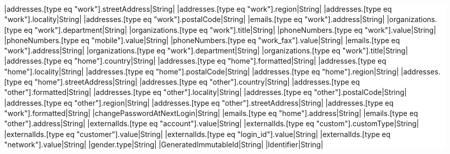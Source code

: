    |addresses.[type eq "work"].streetAddress|String|
   |addresses.[type eq "work"].region|String|
   |addresses.[type eq "work"].locality|String|
   |addresses.[type eq "work"].postalCode|String|
   |emails.[type eq "work"].address|String|
   |organizations.[type eq "work"].department|String|
   |organizations.[type eq "work"].title|String|
   |phoneNumbers.[type eq "work"].value|String|
   |phoneNumbers.[type eq "mobile"].value|String|
   |phoneNumbers.[type eq "work_fax"].value|String|
   |emails.[type eq "work"].address|String|
   |organizations.[type eq "work"].department|String|
   |organizations.[type eq "work"].title|String|
   |addresses.[type eq "home"].country|String|
   |addresses.[type eq "home"].formatted|String|
   |addresses.[type eq "home"].locality|String|
   |addresses.[type eq "home"].postalCode|String|
   |addresses.[type eq "home"].region|String|
   |addresses.[type eq "home"].streetAddress|String|
   |addresses.[type eq "other"].country|String|
   |addresses.[type eq "other"].formatted|String|
   |addresses.[type eq "other"].locality|String|
   |addresses.[type eq "other"].postalCode|String|
   |addresses.[type eq "other"].region|String|
   |addresses.[type eq "other"].streetAddress|String|
   |addresses.[type eq "work"].formatted|String|
   |changePasswordAtNextLogin|String|
   |emails.[type eq "home"].address|String|
   |emails.[type eq "other"].address|String|
   |externalIds.[type eq "account"].value|String|
   |externalIds.[type eq "custom"].customType|String|
   |externalIds.[type eq "customer"].value|String|
   |externalIds.[type eq "login_id"].value|String|
   |externalIds.[type eq "network"].value|String|
   |gender.type|String|
   |GeneratedImmutableId|String|
   |Identifier|String|